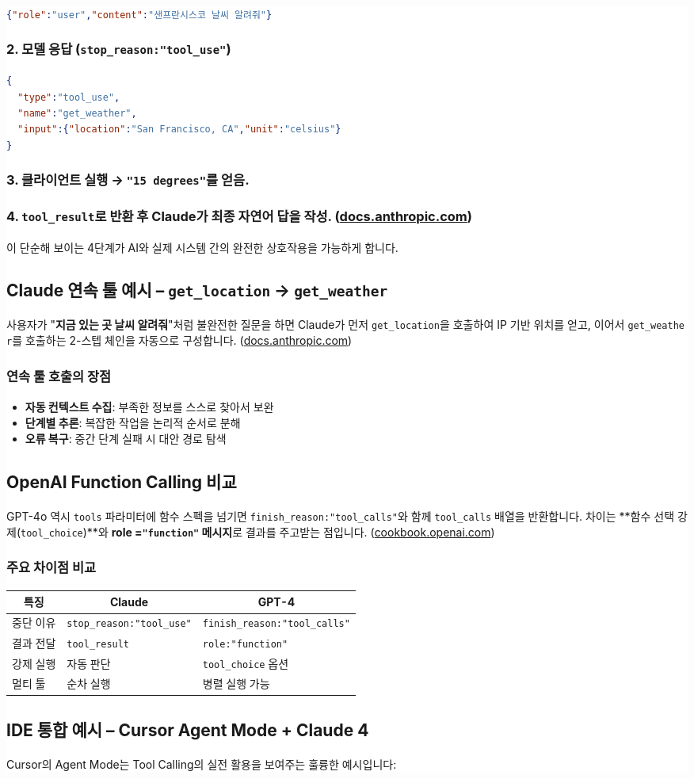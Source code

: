```json
{"role":"user","content":"샌프란시스코 날씨 알려줘"}
```

### 2. 모델 응답 (`stop_reason:"tool_use"`)

```json
{
  "type":"tool_use",
  "name":"get_weather",
  "input":{"location":"San Francisco, CA","unit":"celsius"}
}
```

### 3. 클라이언트 실행 → `"15 degrees"`를 얻음.

### 4. `tool_result`로 반환 후 Claude가 최종 자연어 답을 작성. ([docs.anthropic.com][1])

이 단순해 보이는 4단계가 AI와 실제 시스템 간의 완전한 상호작용을 가능하게 합니다.

## Claude 연속 툴 예시 – **`get_location` → `get_weather`**

사용자가 "**지금 있는 곳 날씨 알려줘**"처럼 불완전한 질문을 하면 Claude가 먼저 `get_location`을 호출하여 IP 기반 위치를 얻고, 이어서 `get_weather`를 호출하는 2-스텝 체인을 자동으로 구성합니다. ([docs.anthropic.com][1])

### 연속 툴 호출의 장점

- **자동 컨텍스트 수집**: 부족한 정보를 스스로 찾아서 보완
- **단계별 추론**: 복잡한 작업을 논리적 순서로 분해
- **오류 복구**: 중간 단계 실패 시 대안 경로 탐색

## OpenAI Function Calling 비교

GPT-4o 역시 `tools` 파라미터에 함수 스펙을 넘기면 `finish_reason:"tool_calls"`와 함께 `tool_calls` 배열을 반환합니다. 차이는 **함수 선택 강제(`tool_choice`)**와 **role =`"function"` 메시지**로 결과를 주고받는 점입니다. ([cookbook.openai.com][4])

### 주요 차이점 비교

| 특징 | Claude | GPT-4 |
|-----|--------|-------|
| 중단 이유 | `stop_reason:"tool_use"` | `finish_reason:"tool_calls"` |
| 결과 전달 | `tool_result` | `role:"function"` |
| 강제 실행 | 자동 판단 | `tool_choice` 옵션 |
| 멀티 툴 | 순차 실행 | 병렬 실행 가능 |

## IDE 통합 예시 – **Cursor Agent Mode + Claude 4**

Cursor의 Agent Mode는 Tool Calling의 실전 활용을 보여주는 훌륭한 예시입니다:


[1]: https://docs.anthropic.com/en/docs/build-with-claude/tool-use "Tool use with Claude - Anthropic"
[2]: https://docs.cursor.com/chat/agent "Cursor – Agent Mode"
[3]: https://forum.cursor.com/t/auto-run-in-agent-mode-allow-all-commands-feature/83933 "Auto-Run in Agent Mode - Allow all commands feature - Feature Requests - Cursor - Community Forum"
[4]: https://cookbook.openai.com/examples/how_to_call_functions_with_chat_models "How to call functions with chat models"
[5]: https://docs.anthropic.com/en/docs/agents-and-tools/computer-use "Computer use tool - Anthropic"
[6]: https://www.anthropic.com/news/3-5-models-and-computer-use "Introducing computer use, a new Claude 3.5 Sonnet, and Claude 3.5 Haiku \ Anthropic"
[7]: https://murraycole.com/posts/claude-tool-use-pydantic "Implementing Claude Tool Use with Pydantic for Structured AI Responses"
[8]: https://python.langchain.com/docs/concepts/tool_calling/ "Tool calling | ️ LangChain" 
